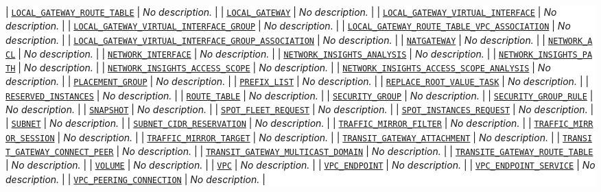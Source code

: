 | <code><a href="#@schuettc/cdk-create-ami.ResourceType.LOCAL_GATEWAY_ROUTE_TABLE">LOCAL_GATEWAY_ROUTE_TABLE</a></code> | *No description.* |
| <code><a href="#@schuettc/cdk-create-ami.ResourceType.LOCAL_GATEWAY">LOCAL_GATEWAY</a></code> | *No description.* |
| <code><a href="#@schuettc/cdk-create-ami.ResourceType.LOCAL_GATEWAY_VIRTUAL_INTERFACE">LOCAL_GATEWAY_VIRTUAL_INTERFACE</a></code> | *No description.* |
| <code><a href="#@schuettc/cdk-create-ami.ResourceType.LOCAL_GATEWAY_VIRTUAL_INTERFACE_GROUP">LOCAL_GATEWAY_VIRTUAL_INTERFACE_GROUP</a></code> | *No description.* |
| <code><a href="#@schuettc/cdk-create-ami.ResourceType.LOCAL_GATEWAY_ROUTE_TABLE_VPC_ASSOCIATION">LOCAL_GATEWAY_ROUTE_TABLE_VPC_ASSOCIATION</a></code> | *No description.* |
| <code><a href="#@schuettc/cdk-create-ami.ResourceType.LOCAL_GATEWAY_VIRTUAL_INTERFACE_GROUP_ASSOCIATION">LOCAL_GATEWAY_VIRTUAL_INTERFACE_GROUP_ASSOCIATION</a></code> | *No description.* |
| <code><a href="#@schuettc/cdk-create-ami.ResourceType.NATGATEWAY">NATGATEWAY</a></code> | *No description.* |
| <code><a href="#@schuettc/cdk-create-ami.ResourceType.NETWORK_ACL">NETWORK_ACL</a></code> | *No description.* |
| <code><a href="#@schuettc/cdk-create-ami.ResourceType.NETWORK_INTERFACE">NETWORK_INTERFACE</a></code> | *No description.* |
| <code><a href="#@schuettc/cdk-create-ami.ResourceType.NETWORK_INSIGHTS_ANALYSIS">NETWORK_INSIGHTS_ANALYSIS</a></code> | *No description.* |
| <code><a href="#@schuettc/cdk-create-ami.ResourceType.NETWORK_INSIGHTS_PATH">NETWORK_INSIGHTS_PATH</a></code> | *No description.* |
| <code><a href="#@schuettc/cdk-create-ami.ResourceType.NETWORK_INSIGHTS_ACCESS_SCOPE">NETWORK_INSIGHTS_ACCESS_SCOPE</a></code> | *No description.* |
| <code><a href="#@schuettc/cdk-create-ami.ResourceType.NETWORK_INSIGHTS_ACCESS_SCOPE_ANALYSIS">NETWORK_INSIGHTS_ACCESS_SCOPE_ANALYSIS</a></code> | *No description.* |
| <code><a href="#@schuettc/cdk-create-ami.ResourceType.PLACEMENT_GROUP">PLACEMENT_GROUP</a></code> | *No description.* |
| <code><a href="#@schuettc/cdk-create-ami.ResourceType.PREFIX_LIST">PREFIX_LIST</a></code> | *No description.* |
| <code><a href="#@schuettc/cdk-create-ami.ResourceType.REPLACE_ROOT_VALUE_TASK">REPLACE_ROOT_VALUE_TASK</a></code> | *No description.* |
| <code><a href="#@schuettc/cdk-create-ami.ResourceType.RESERVED_INSTANCES">RESERVED_INSTANCES</a></code> | *No description.* |
| <code><a href="#@schuettc/cdk-create-ami.ResourceType.ROUTE_TABLE">ROUTE_TABLE</a></code> | *No description.* |
| <code><a href="#@schuettc/cdk-create-ami.ResourceType.SECURITY_GROUP">SECURITY_GROUP</a></code> | *No description.* |
| <code><a href="#@schuettc/cdk-create-ami.ResourceType.SECURITY_GROUP_RULE">SECURITY_GROUP_RULE</a></code> | *No description.* |
| <code><a href="#@schuettc/cdk-create-ami.ResourceType.SNAPSHOT">SNAPSHOT</a></code> | *No description.* |
| <code><a href="#@schuettc/cdk-create-ami.ResourceType.SPOT_FLEET_REQUEST">SPOT_FLEET_REQUEST</a></code> | *No description.* |
| <code><a href="#@schuettc/cdk-create-ami.ResourceType.SPOT_INSTANCES_REQUEST">SPOT_INSTANCES_REQUEST</a></code> | *No description.* |
| <code><a href="#@schuettc/cdk-create-ami.ResourceType.SUBNET">SUBNET</a></code> | *No description.* |
| <code><a href="#@schuettc/cdk-create-ami.ResourceType.SUBNET_CIDR_RESERVATION">SUBNET_CIDR_RESERVATION</a></code> | *No description.* |
| <code><a href="#@schuettc/cdk-create-ami.ResourceType.TRAFFIC_MIRROR_FILTER">TRAFFIC_MIRROR_FILTER</a></code> | *No description.* |
| <code><a href="#@schuettc/cdk-create-ami.ResourceType.TRAFFIC_MIRROR_SESSION">TRAFFIC_MIRROR_SESSION</a></code> | *No description.* |
| <code><a href="#@schuettc/cdk-create-ami.ResourceType.TRAFFIC_MIRROR_TARGET">TRAFFIC_MIRROR_TARGET</a></code> | *No description.* |
| <code><a href="#@schuettc/cdk-create-ami.ResourceType.TRANSIT_GATEWAY_ATTACHMENT">TRANSIT_GATEWAY_ATTACHMENT</a></code> | *No description.* |
| <code><a href="#@schuettc/cdk-create-ami.ResourceType.TRANSIT_GATEWAY_CONNECT_PEER">TRANSIT_GATEWAY_CONNECT_PEER</a></code> | *No description.* |
| <code><a href="#@schuettc/cdk-create-ami.ResourceType.TRANSIT_GATEWAY_MULTICAST_DOMAIN">TRANSIT_GATEWAY_MULTICAST_DOMAIN</a></code> | *No description.* |
| <code><a href="#@schuettc/cdk-create-ami.ResourceType.TRANSITE_GATEWAY_ROUTE_TABLE">TRANSITE_GATEWAY_ROUTE_TABLE</a></code> | *No description.* |
| <code><a href="#@schuettc/cdk-create-ami.ResourceType.VOLUME">VOLUME</a></code> | *No description.* |
| <code><a href="#@schuettc/cdk-create-ami.ResourceType.VPC">VPC</a></code> | *No description.* |
| <code><a href="#@schuettc/cdk-create-ami.ResourceType.VPC_ENDPOINT">VPC_ENDPOINT</a></code> | *No description.* |
| <code><a href="#@schuettc/cdk-create-ami.ResourceType.VPC_ENDPOINT_SERVICE">VPC_ENDPOINT_SERVICE</a></code> | *No description.* |
| <code><a href="#@schuettc/cdk-create-ami.ResourceType.VPC_PEERING_CONNECTION">VPC_PEERING_CONNECTION</a></code> | *No description.* |